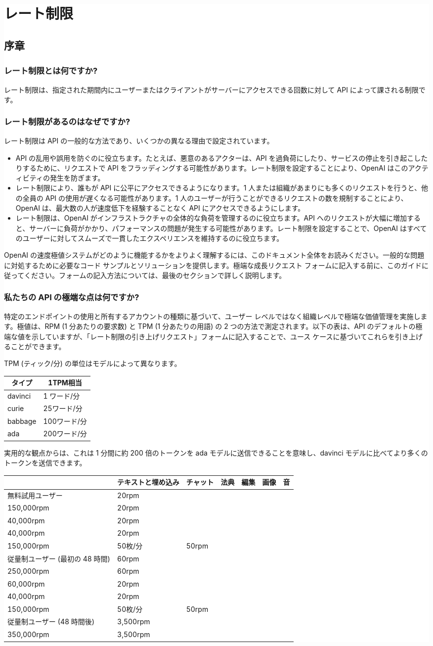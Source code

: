 # レート制限

## 序章

### レート制限とは何ですか? 

レート制限は、指定された期間内にユーザーまたはクライアントがサーバーにアクセスできる回数に対して API によって課される制限です。

### レート制限があるのはなぜですか?

レート制限は API の一般的な方法であり、いくつかの異なる理由で設定されています。

-   API の乱用や誤用を防ぐのに役立ちます。たとえば、悪意のあるアクターは、API を過負荷にしたり、サービスの停止を引き起こしたりするために、リクエストで API をフラッディングする可能性があります。レート制限を設定することにより、OpenAI はこのアクティビティの発生を防ぎます。
-   レート制限により、誰もが API に公平にアクセスできるようになります。1 人または組織があまりにも多くのリクエストを行うと、他の全員の API の使用が遅くなる可能性があります。1 人のユーザーが行うことができるリクエストの数を規制することにより、OpenAI は、最大数の人が速度低下を経験することなく API にアクセスできるようにします。
-   レート制限は、OpenAI がインフラストラクチャの全体的な負荷を管理するのに役立ちます。API へのリクエストが大幅に増加すると、サーバーに負荷がかかり、パフォーマンスの問題が発生する可能性があります。レート制限を設定することで、OpenAI はすべてのユーザーに対してスムーズで一貫したエクスペリエンスを維持するのに役立ちます。

OpenAI の速度極値システムがどのように機能するかをよりよく理解するには、このドキュメント全体をお読みください。一般的な問題に対処するために必要なコード サンプルとソリューションを提供します。極端な成長リクエスト フォームに記入する前に、このガイドに従ってください。フォームの記入方法については、最後のセクションで詳しく説明します。

### 私たちの API の極端な点は何ですか?

特定のエンドポイントの使用と所有するアカウントの種類に基づいて、ユーザー レベルではなく組織レベルで極端な価値管理を実施します。極値は、RPM (1 分あたりの要求数) と TPM (1 分あたりの用語) の 2 つの方法で測定されます。以下の表は、API のデフォルトの極端な値を示していますが、「レート制限の引き上げリクエスト」フォームに記入することで、ユース ケースに基づいてこれらを引き上げることができます。

TPM (ティック/分) の単位はモデルによって異なります。

| タイプ | 1TPM相当 |
| --- | --- |
| davinci | 1 ワード/分 |
| curie | 25ワード/分 |
| babbage | 100ワード/分 |
| ada | 200ワード/分 |

実用的な観点からは、これは 1 分間に約 200 倍のトークンを ada モデルに送信できることを意味し、davinci モデルに比べてより多くのトークンを送信できます。

|  | テキストと埋め込み | チャット | 法典 | 編集 | 画像 | 音 |
| --- | --- | --- | --- | --- | --- | --- |
| 無料試用ユーザー | 20rpm |  |  |  |  |  |
| 150,000rpm | 20rpm |  |  |  |  |  |
| 40,000rpm | 20rpm |  |  |  |  |  |
| 40,000rpm | 20rpm |  |  |  |  |  |
| 150,000rpm | 50枚/分 | 50rpm |  |  |  |  |
| 従量制ユーザー (最初の 48 時間) | 60rpm |  |  |  |  |  |
| 250,000rpm | 60rpm |  |  |  |  |  |
| 60,000rpm | 20rpm |  |  |  |  |  |
| 40,000rpm | 20rpm |  |  |  |  |  |
| 150,000rpm | 50枚/分 | 50rpm |  |  |  |  |
| 従量制ユーザー (48 時間後) | 3,500rpm |  |  |  |  |  |
| 350,000rpm | 3,500rpm |  |  |  |  |  |